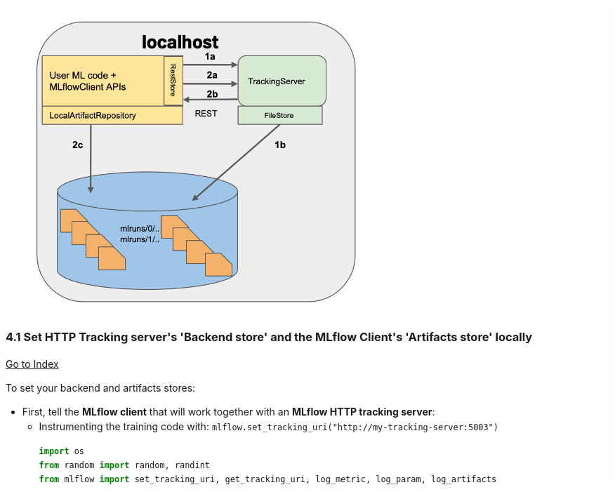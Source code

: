 <img src='./examples/quickstart/img/scenario_3.png' alt='' width='520'>

### **4.1 Set HTTP Tracking server's 'Backend store' and the MLflow Client's 'Artifacts store' locally**
[Go to Index](#2-mlflow-backend-and-artifact-storage-scenarios-1-2-and-3)

To set your backend and artifacts stores:

- First, tell the **MLflow client** that will work together with an **MLflow HTTP tracking server**:
  - Instrumenting the training code with: `mlflow.set_tracking_uri("http://my-tracking-server:5003")`
    ```python
    import os
    from random import random, randint
    from mlflow import set_tracking_uri, get_tracking_uri, log_metric, log_param, log_artifacts
